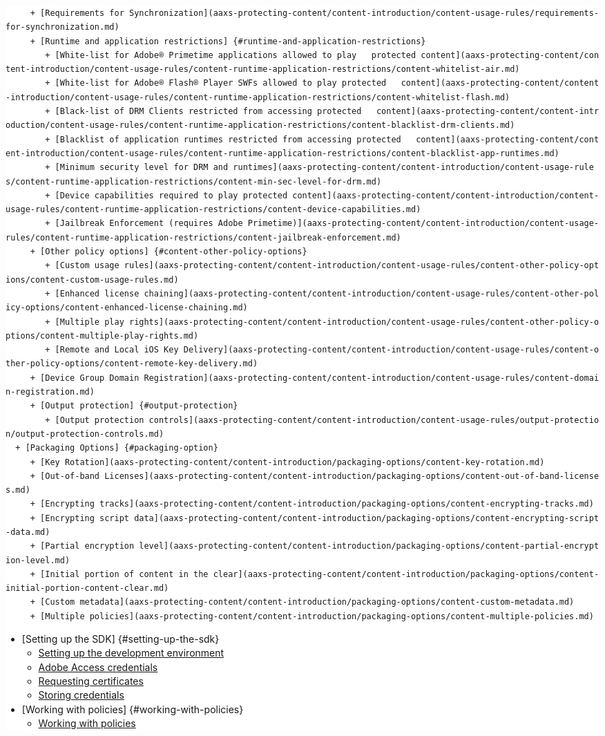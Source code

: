          + [Requirements for Synchronization](aaxs-protecting-content/content-introduction/content-usage-rules/requirements-for-synchronization.md)
         + [Runtime and application restrictions] {#runtime-and-application-restrictions}
            + [White-list for Adobe® Primetime applications allowed to play   protected content](aaxs-protecting-content/content-introduction/content-usage-rules/content-runtime-application-restrictions/content-whitelist-air.md)
            + [White-list for Adobe® Flash® Player SWFs allowed to play protected   content](aaxs-protecting-content/content-introduction/content-usage-rules/content-runtime-application-restrictions/content-whitelist-flash.md)
            + [Black-list of DRM Clients restricted from accessing protected   content](aaxs-protecting-content/content-introduction/content-usage-rules/content-runtime-application-restrictions/content-blacklist-drm-clients.md)
            + [Blacklist of application runtimes restricted from accessing protected   content](aaxs-protecting-content/content-introduction/content-usage-rules/content-runtime-application-restrictions/content-blacklist-app-runtimes.md)
            + [Minimum security level for DRM and runtimes](aaxs-protecting-content/content-introduction/content-usage-rules/content-runtime-application-restrictions/content-min-sec-level-for-drm.md)
            + [Device capabilities required to play protected content](aaxs-protecting-content/content-introduction/content-usage-rules/content-runtime-application-restrictions/content-device-capabilities.md)
            + [Jailbreak Enforcement (requires Adobe Primetime)](aaxs-protecting-content/content-introduction/content-usage-rules/content-runtime-application-restrictions/content-jailbreak-enforcement.md)
         + [Other policy options] {#content-other-policy-options}
            + [Custom usage rules](aaxs-protecting-content/content-introduction/content-usage-rules/content-other-policy-options/content-custom-usage-rules.md)
            + [Enhanced license chaining](aaxs-protecting-content/content-introduction/content-usage-rules/content-other-policy-options/content-enhanced-license-chaining.md)
            + [Multiple play rights](aaxs-protecting-content/content-introduction/content-usage-rules/content-other-policy-options/content-multiple-play-rights.md)
            + [Remote and Local iOS Key Delivery](aaxs-protecting-content/content-introduction/content-usage-rules/content-other-policy-options/content-remote-key-delivery.md)
         + [Device Group Domain Registration](aaxs-protecting-content/content-introduction/content-usage-rules/content-domain-registration.md)
         + [Output protection] {#output-protection}
            + [Output protection controls](aaxs-protecting-content/content-introduction/content-usage-rules/output-protection/output-protection-controls.md)
      + [Packaging Options] {#packaging-option}
         + [Key Rotation](aaxs-protecting-content/content-introduction/packaging-options/content-key-rotation.md)
         + [Out-of-band Licenses](aaxs-protecting-content/content-introduction/packaging-options/content-out-of-band-licenses.md)
         + [Encrypting tracks](aaxs-protecting-content/content-introduction/packaging-options/content-encrypting-tracks.md)
         + [Encrypting script data](aaxs-protecting-content/content-introduction/packaging-options/content-encrypting-script-data.md)
         + [Partial encryption level](aaxs-protecting-content/content-introduction/packaging-options/content-partial-encryption-level.md)
         + [Initial portion of content in the clear](aaxs-protecting-content/content-introduction/packaging-options/content-initial-portion-content-clear.md)
         + [Custom metadata](aaxs-protecting-content/content-introduction/packaging-options/content-custom-metadata.md)
         + [Multiple policies](aaxs-protecting-content/content-introduction/packaging-options/content-multiple-policies.md)
   + [Setting up the SDK] {#setting-up-the-sdk}
      + [Setting up the development environment](aaxs-protecting-content/content-setting-up-the-sdk/content-setting-up-the-dev-env.md)
      + [Adobe Access credentials](aaxs-protecting-content/content-setting-up-the-sdk/content-aaxs-credentials.md)
      + [Requesting certificates](aaxs-protecting-content/content-setting-up-the-sdk/content-requesting-certs.md)
      + [Storing credentials](aaxs-protecting-content/content-setting-up-the-sdk/content-storing-credentials.md)
   + [Working with policies] {#working-with-policies}
      + [Working with policies](aaxs-protecting-content/content-working-with-policies/content-working-with-policies-overview.md)